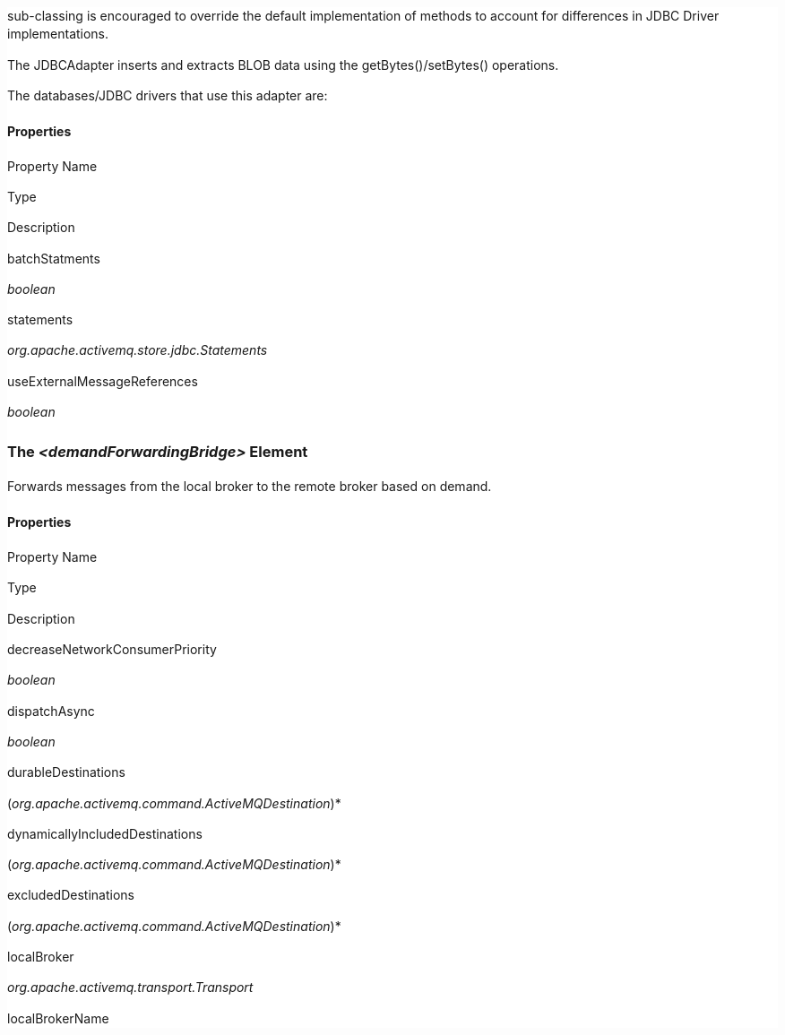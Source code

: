 sub-classing is encouraged to override the default implementation of methods to account for differences in JDBC Driver implementations.

The JDBCAdapter inserts and extracts BLOB data using the getBytes()/setBytes() operations.

The databases/JDBC drivers that use this adapter are:

#### Properties

Property Name

Type

Description

batchStatments

_boolean_

statements

_org.apache.activemq.store.jdbc.Statements_

useExternalMessageReferences

_boolean_

### The _\<demandForwardingBridge>_ Element

Forwards messages from the local broker to the remote broker based on demand.

#### Properties

Property Name

Type

Description

decreaseNetworkConsumerPriority

_boolean_

dispatchAsync

_boolean_

durableDestinations

(_org.apache.activemq.command.ActiveMQDestination_)*

dynamicallyIncludedDestinations

(_org.apache.activemq.command.ActiveMQDestination_)*

excludedDestinations

(_org.apache.activemq.command.ActiveMQDestination_)*

localBroker

_org.apache.activemq.transport.Transport_

localBrokerName
